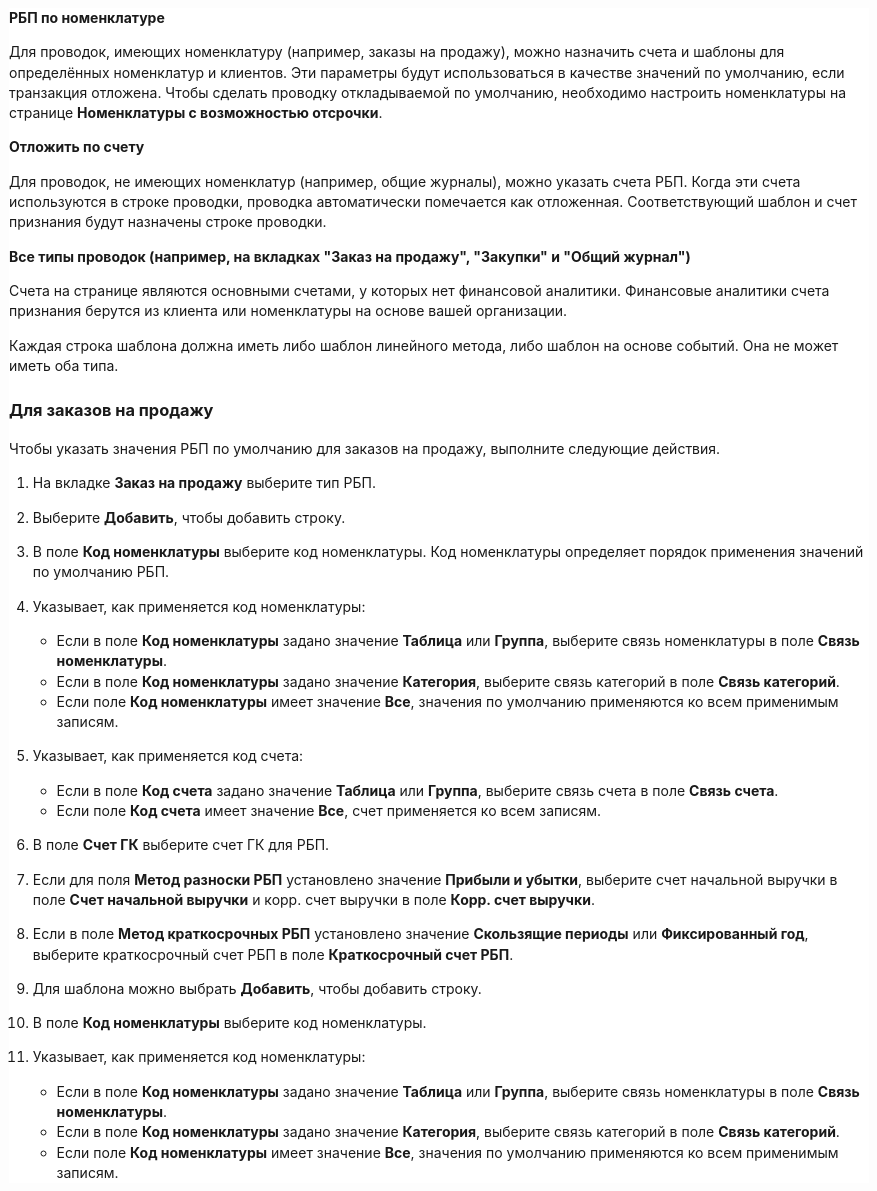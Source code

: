 **РБП по номенклатуре**

Для проводок, имеющих номенклатуру (например, заказы на продажу), можно назначить счета и шаблоны для определённых номенклатур и клиентов. Эти параметры будут использоваться в качестве значений по умолчанию, если транзакция отложена. Чтобы сделать проводку откладываемой по умолчанию, необходимо настроить номенклатуры на странице **Номенклатуры с возможностью отсрочки**.

**Отложить по счету**

Для проводок, не имеющих номенклатур (например, общие журналы), можно указать счета РБП. Когда эти счета используются в строке проводки, проводка автоматически помечается как отложенная. Соответствующий шаблон и счет признания будут назначены строке проводки.

**Все типы проводок (например, на вкладках "Заказ на продажу", "Закупки" и "Общий журнал")**

Счета на странице являются основными счетами, у которых нет финансовой аналитики. Финансовые аналитики счета признания берутся из клиента или номенклатуры на основе вашей организации.

Каждая строка шаблона должна иметь либо шаблон линейного метода, либо шаблон на основе событий. Она не может иметь оба типа.

### <a name="for-sales-orders"></a>Для заказов на продажу

Чтобы указать значения РБП по умолчанию для заказов на продажу, выполните следующие действия.

1. На вкладке **Заказ на продажу** выберите тип РБП.
2. Выберите **Добавить**, чтобы добавить строку.
3. В поле **Код номенклатуры** выберите код номенклатуры. Код номенклатуры определяет порядок применения значений по умолчанию РБП.
4. Указывает, как применяется код номенклатуры:

    * Если в поле **Код номенклатуры** задано значение **Таблица** или **Группа**, выберите связь номенклатуры в поле **Связь номенклатуры**.
    * Если в поле **Код номенклатуры** задано значение **Категория**, выберите связь категорий в поле **Связь категорий**.
    * Если поле **Код номенклатуры** имеет значение **Все**, значения по умолчанию применяются ко всем применимым записям.

5. Указывает, как применяется код счета:

    * Если в поле **Код счета** задано значение **Таблица** или **Группа**, выберите связь счета в поле **Связь счета**.
    * Если поле **Код счета** имеет значение **Все**, счет применяется ко всем записям.

6. В поле **Счет ГК** выберите счет ГК для РБП.
7. Если для поля **Метод разноски РБП** установлено значение **Прибыли и убытки**, выберите счет начальной выручки в поле **Счет начальной выручки** и корр. счет выручки в поле **Корр. счет выручки**.
8. Если в поле **Метод краткосрочных РБП** установлено значение **Скользящие периоды** или **Фиксированный год**, выберите краткосрочный счет РБП в поле **Краткосрочный счет РБП**.
9. Для шаблона можно выбрать **Добавить**, чтобы добавить строку.
10. В поле **Код номенклатуры** выберите код номенклатуры.
11. Указывает, как применяется код номенклатуры:

    * Если в поле **Код номенклатуры** задано значение **Таблица** или **Группа**, выберите связь номенклатуры в поле **Связь номенклатуры**.
    * Если в поле **Код номенклатуры** задано значение **Категория**, выберите связь категорий в поле **Связь категорий**.
    * Если поле **Код номенклатуры** имеет значение **Все**, значения по умолчанию применяются ко всем применимым записям.
